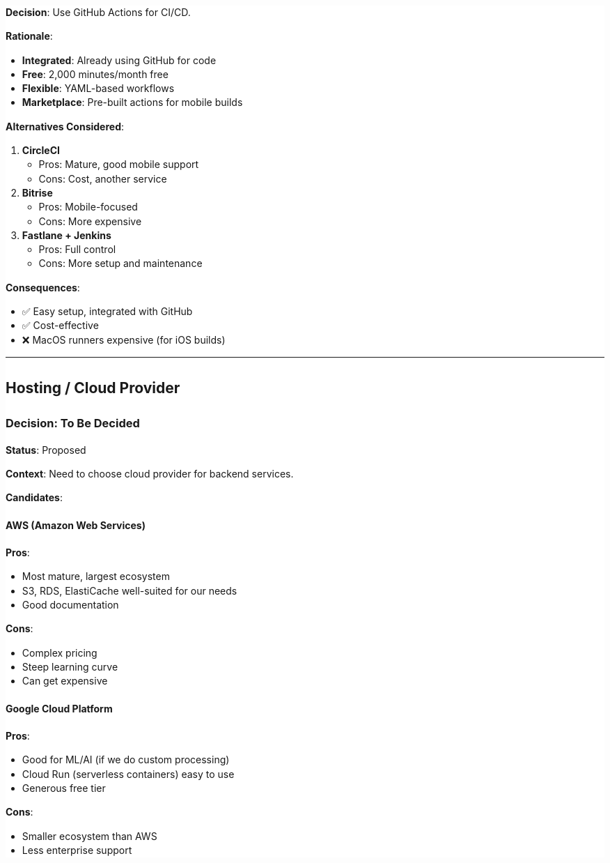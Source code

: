**Decision**: Use GitHub Actions for CI/CD.

**Rationale**:
- **Integrated**: Already using GitHub for code
- **Free**: 2,000 minutes/month free
- **Flexible**: YAML-based workflows
- **Marketplace**: Pre-built actions for mobile builds

**Alternatives Considered**:
1. **CircleCI**
   - Pros: Mature, good mobile support
   - Cons: Cost, another service
2. **Bitrise**
   - Pros: Mobile-focused
   - Cons: More expensive
3. **Fastlane + Jenkins**
   - Pros: Full control
   - Cons: More setup and maintenance

**Consequences**:
- ✅ Easy setup, integrated with GitHub
- ✅ Cost-effective
- ❌ MacOS runners expensive (for iOS builds)

---

## Hosting / Cloud Provider

### Decision: To Be Decided

**Status**: Proposed

**Context**: Need to choose cloud provider for backend services.

**Candidates**:

#### AWS (Amazon Web Services)
**Pros**:
- Most mature, largest ecosystem
- S3, RDS, ElastiCache well-suited for our needs
- Good documentation

**Cons**:
- Complex pricing
- Steep learning curve
- Can get expensive

#### Google Cloud Platform
**Pros**:
- Good for ML/AI (if we do custom processing)
- Cloud Run (serverless containers) easy to use
- Generous free tier

**Cons**:
- Smaller ecosystem than AWS
- Less enterprise support
